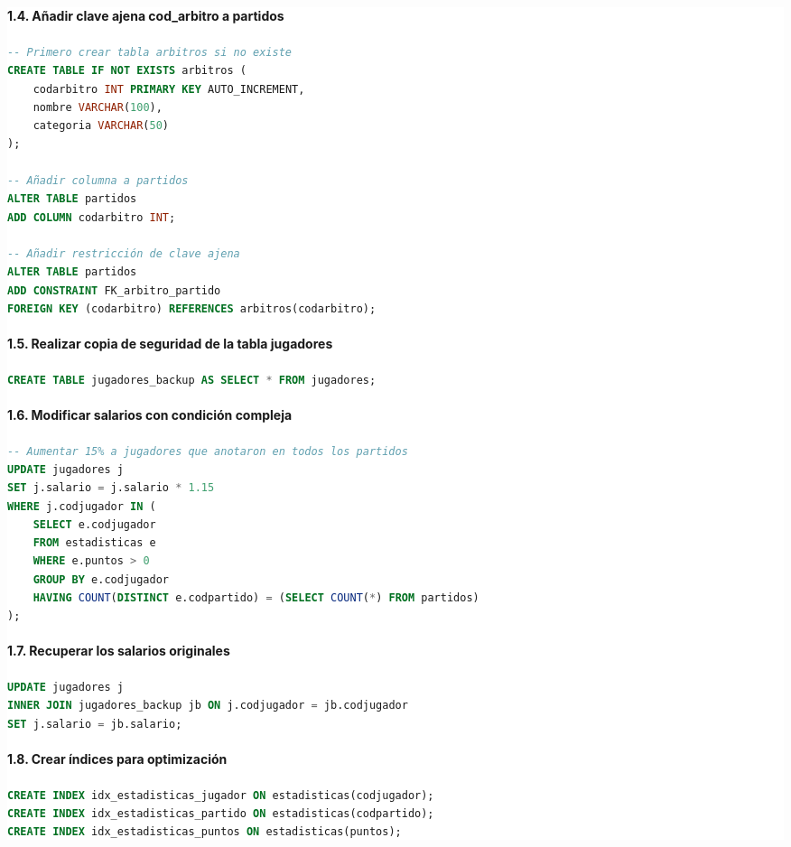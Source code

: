 #### 1.4. Añadir clave ajena cod_arbitro a partidos

```sql
-- Primero crear tabla arbitros si no existe
CREATE TABLE IF NOT EXISTS arbitros (
    codarbitro INT PRIMARY KEY AUTO_INCREMENT,
    nombre VARCHAR(100),
    categoria VARCHAR(50)
);

-- Añadir columna a partidos
ALTER TABLE partidos
ADD COLUMN codarbitro INT;

-- Añadir restricción de clave ajena
ALTER TABLE partidos
ADD CONSTRAINT FK_arbitro_partido 
FOREIGN KEY (codarbitro) REFERENCES arbitros(codarbitro);
```

#### 1.5. Realizar copia de seguridad de la tabla jugadores

```sql
CREATE TABLE jugadores_backup AS SELECT * FROM jugadores;
```

#### 1.6. Modificar salarios con condición compleja

```sql
-- Aumentar 15% a jugadores que anotaron en todos los partidos
UPDATE jugadores j
SET j.salario = j.salario * 1.15
WHERE j.codjugador IN (
    SELECT e.codjugador
    FROM estadisticas e
    WHERE e.puntos > 0
    GROUP BY e.codjugador
    HAVING COUNT(DISTINCT e.codpartido) = (SELECT COUNT(*) FROM partidos)
);
```

#### 1.7. Recuperar los salarios originales

```sql
UPDATE jugadores j
INNER JOIN jugadores_backup jb ON j.codjugador = jb.codjugador
SET j.salario = jb.salario;
```

#### 1.8. Crear índices para optimización

```sql
CREATE INDEX idx_estadisticas_jugador ON estadisticas(codjugador);
CREATE INDEX idx_estadisticas_partido ON estadisticas(codpartido);
CREATE INDEX idx_estadisticas_puntos ON estadisticas(puntos);
```
